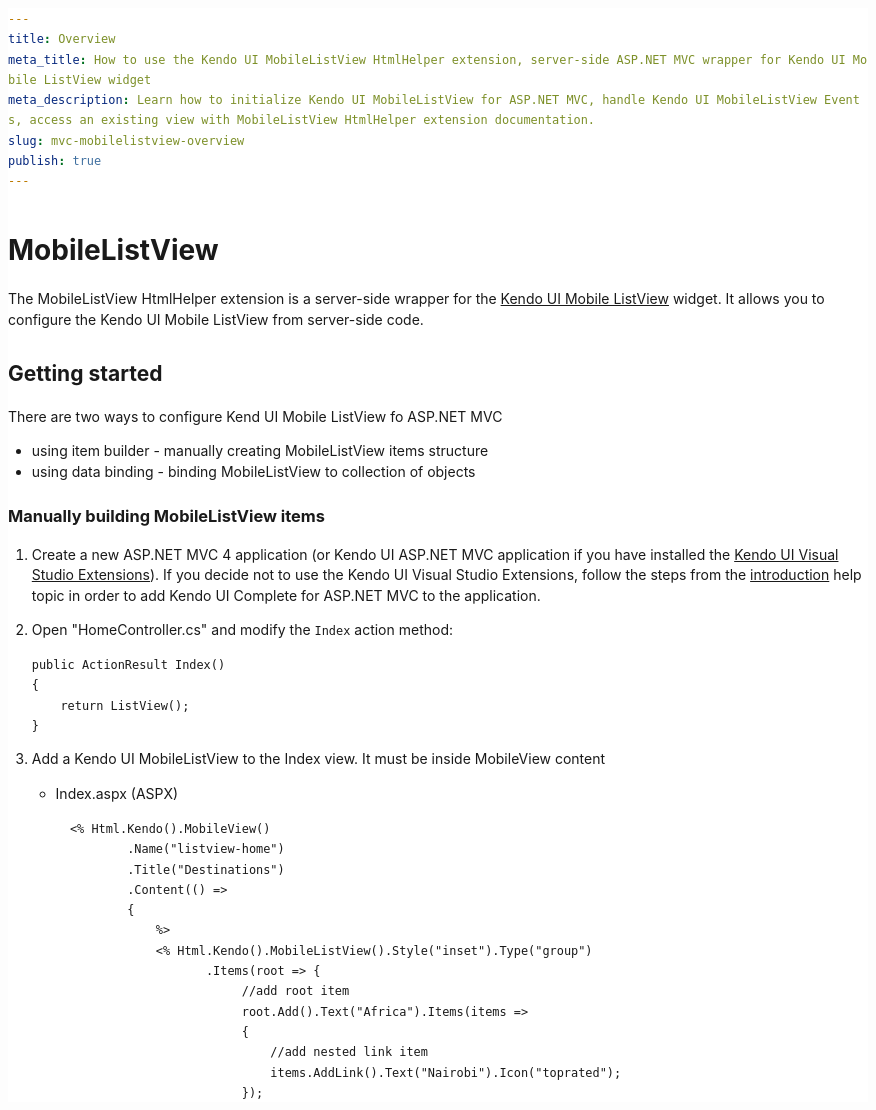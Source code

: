 ```yaml
---
title: Overview
meta_title: How to use the Kendo UI MobileListView HtmlHelper extension, server-side ASP.NET MVC wrapper for Kendo UI Mobile ListView widget
meta_description: Learn how to initialize Kendo UI MobileListView for ASP.NET MVC, handle Kendo UI MobileListView Events, access an existing view with MobileListView HtmlHelper extension documentation.
slug: mvc-mobilelistview-overview
publish: true
---
```


# MobileListView

The MobileListView HtmlHelper extension is a server-side wrapper for the [Kendo UI Mobile ListView](http://docs.kendoui.com/api/mobile/listview) widget. It allows you to configure the Kendo UI Mobile ListView
from server-side code.

## Getting started

There are two ways to configure Kend UI Mobile ListView fo ASP.NET MVC

* using item builder - manually creating MobileListView items structure
* using data binding - binding MobileListView to collection of objects

### Manually building MobileListView items

1.  Create a new ASP.NET MVC 4 application (or Kendo UI ASP.NET MVC application if you have installed the [Kendo UI Visual Studio Extensions](/getting-started/using-kendo-with/aspnet-mvc/introduction#kendo-ui-for-asp.net-mvc-visual-studio-extensions)).
If you decide not to use the Kendo UI Visual Studio Extensions, follow the steps from the [introduction](/getting-started/using-kendo-with/aspnet-mvc/introduction) help topic in order
to add Kendo UI Complete for ASP.NET MVC to the application.
1.  Open "HomeController.cs" and modify the `Index` action method:

        public ActionResult Index()
        {
            return ListView();
        }

1. Add a Kendo UI MobileListView to the Index view. It must be inside MobileView content
    - Index.aspx (ASPX)

            <% Html.Kendo().MobileView()
                    .Name("listview-home")
                    .Title("Destinations")
                    .Content(() =>
                    {
                        %>
                        <% Html.Kendo().MobileListView().Style("inset").Type("group")
                               .Items(root => {
                                    //add root item
                                    root.Add().Text("Africa").Items(items =>
                                    {
                                        //add nested link item
                                        items.AddLink().Text("Nairobi").Icon("toprated");
                                    });
